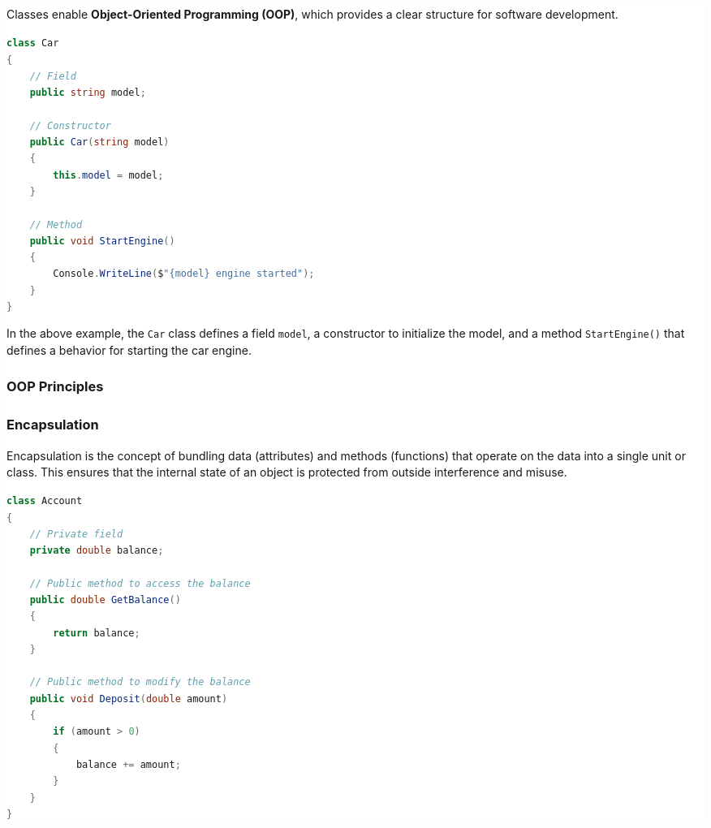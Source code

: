 Classes enable **Object-Oriented Programming (OOP)**, which provides a clear structure for software development.

```csharp
class Car
{
    // Field
    public string model;

    // Constructor
    public Car(string model)
    {
        this.model = model;
    }

    // Method
    public void StartEngine()
    {
        Console.WriteLine($"{model} engine started");
    }
}
```

In the above example, the `Car` class defines a field `model`, a constructor to initialize the model, and a method `StartEngine()` that defines a behavior for starting the car engine.

### **OOP Principles**

### **Encapsulation**

Encapsulation is the concept of bundling data (attributes) and methods (functions) that operate on the data into a single unit or class. This ensures that the internal state of an object is protected from outside interference and misuse.

```csharp
class Account
{
    // Private field
    private double balance;

    // Public method to access the balance
    public double GetBalance()
    {
        return balance;
    }

    // Public method to modify the balance
    public void Deposit(double amount)
    {
        if (amount > 0)
        {
            balance += amount;
        }
    }
}
```
